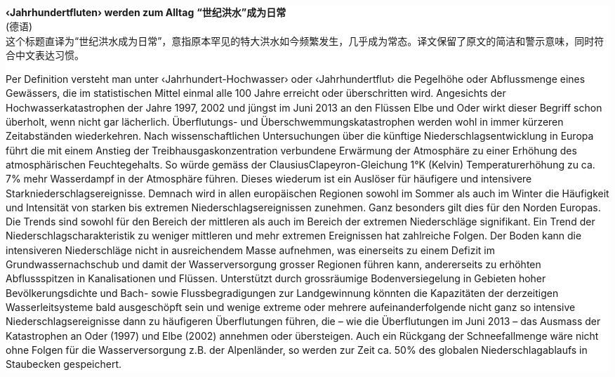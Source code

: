 **‹Jahrhundertfluten› werden zum Alltag**
**“世纪洪水”成为日常**  
(德语)  
这个标题直译为“世纪洪水成为日常”，意指原本罕见的特大洪水如今频繁发生，几乎成为常态。译文保留了原文的简洁和警示意味，同时符合中文表达习惯。

Per Definition versteht man unter ‹Jahrhundert-Hochwasser› oder ‹Jahrhundertflut› die Pegelhöhe oder Abflussmenge eines Gewässers, die im statistischen Mittel einmal alle 100 Jahre erreicht oder überschritten wird. Angesichts der Hochwasserkatastrophen der Jahre 1997, 2002 und jüngst im Juni 2013 an den Flüssen Elbe und Oder wirkt dieser Begriff schon überholt, wenn nicht gar lächerlich. Überflutungs- und Überschwemmungskatastrophen werden wohl in immer kürzeren Zeitabständen wiederkehren. Nach wissenschaftlichen Untersuchungen über die künftige Niederschlagsentwicklung in Europa führt die mit einem Anstieg der Treibhausgaskonzentration verbundene Erwärmung der Atmosphäre zu einer Erhöhung des atmosphärischen Feuchtegehalts. So würde gemäss der ClausiusClapeyron-Gleichung 1°K (Kelvin) Temperaturerhöhung zu ca. 7% mehr Wasserdampf in der Atmosphäre führen. Dieses wiederum ist ein Auslöser für häufigere und intensivere Starkniederschlagsereignisse. Demnach wird in allen europäischen Regionen sowohl im Sommer als auch im Winter die Häufigkeit und Intensität von starken bis extremen Niederschlagsereignissen zunehmen. Ganz besonders gilt dies für den Norden Europas. Die Trends sind sowohl für den Bereich der mittleren als auch im Bereich der extremen Niederschläge signifikant. Ein Trend der Niederschlagscharakteristik zu weniger mittleren und mehr extremen Ereignissen hat zahlreiche Folgen. Der Boden kann die intensiveren Niederschläge nicht in ausreichendem Masse aufnehmen, was einerseits zu einem Defizit im Grundwassernachschub und damit der Wasserversorgung grosser Regionen führen kann, andererseits zu erhöhten Abflussspitzen in Kanalisationen und Flüssen. Unterstützt durch grossräumige Bodenversiegelung in Gebieten hoher Bevölkerungsdichte und Bach- sowie Flussbegradigungen zur Landgewinnung könnten die Kapazitäten der derzeitigen Wasserleitsysteme bald ausgeschöpft sein und wenige extreme oder mehrere aufeinanderfolgende nicht ganz so intensive Niederschlagsereignisse dann zu häufigeren Überflutungen führen, die – wie die Überflutungen im Juni 2013 – das Ausmass der Katastrophen an Oder (1997) und Elbe (2002) annehmen oder übersteigen. Auch ein Rückgang der Schneefallmenge wäre nicht ohne Folgen für die Wasserversorgung z.B. der Alpenländer, so werden zur Zeit ca. 50% des globalen Niederschlagablaufs in Staubecken gespeichert.
